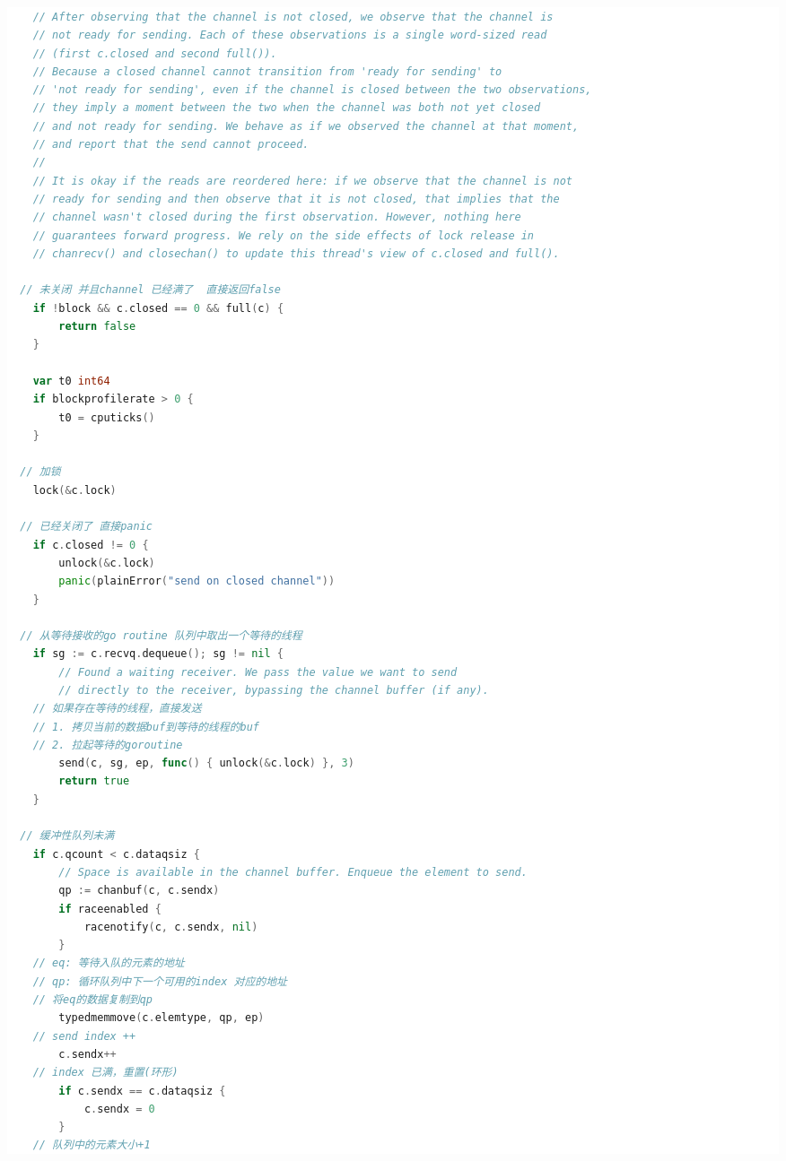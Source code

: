 ```go
	// After observing that the channel is not closed, we observe that the channel is
	// not ready for sending. Each of these observations is a single word-sized read
	// (first c.closed and second full()).
	// Because a closed channel cannot transition from 'ready for sending' to
	// 'not ready for sending', even if the channel is closed between the two observations,
	// they imply a moment between the two when the channel was both not yet closed
	// and not ready for sending. We behave as if we observed the channel at that moment,
	// and report that the send cannot proceed.
	//
	// It is okay if the reads are reordered here: if we observe that the channel is not
	// ready for sending and then observe that it is not closed, that implies that the
	// channel wasn't closed during the first observation. However, nothing here
	// guarantees forward progress. We rely on the side effects of lock release in
	// chanrecv() and closechan() to update this thread's view of c.closed and full().
  
  // 未关闭 并且channel 已经满了  直接返回false 
	if !block && c.closed == 0 && full(c) {
		return false
	}

	var t0 int64
	if blockprofilerate > 0 {
		t0 = cputicks()
	}

  // 加锁 
	lock(&c.lock)

  // 已经关闭了 直接panic 
	if c.closed != 0 {
		unlock(&c.lock)
		panic(plainError("send on closed channel"))
	}

  // 从等待接收的go routine 队列中取出一个等待的线程 
	if sg := c.recvq.dequeue(); sg != nil {
		// Found a waiting receiver. We pass the value we want to send
		// directly to the receiver, bypassing the channel buffer (if any).
    // 如果存在等待的线程，直接发送 
    // 1. 拷贝当前的数据buf到等待的线程的buf 
    // 2. 拉起等待的goroutine 
		send(c, sg, ep, func() { unlock(&c.lock) }, 3)
		return true
	}

  // 缓冲性队列未满 
	if c.qcount < c.dataqsiz {
		// Space is available in the channel buffer. Enqueue the element to send.
		qp := chanbuf(c, c.sendx)
		if raceenabled {
			racenotify(c, c.sendx, nil)
		}
    // eq: 等待入队的元素的地址 
    // qp: 循环队列中下一个可用的index 对应的地址 
    // 将eq的数据复制到qp 
		typedmemmove(c.elemtype, qp, ep)
    // send index ++ 
		c.sendx++
    // index 已满，重置(环形)
		if c.sendx == c.dataqsiz {
			c.sendx = 0
		}
    // 队列中的元素大小+1
```